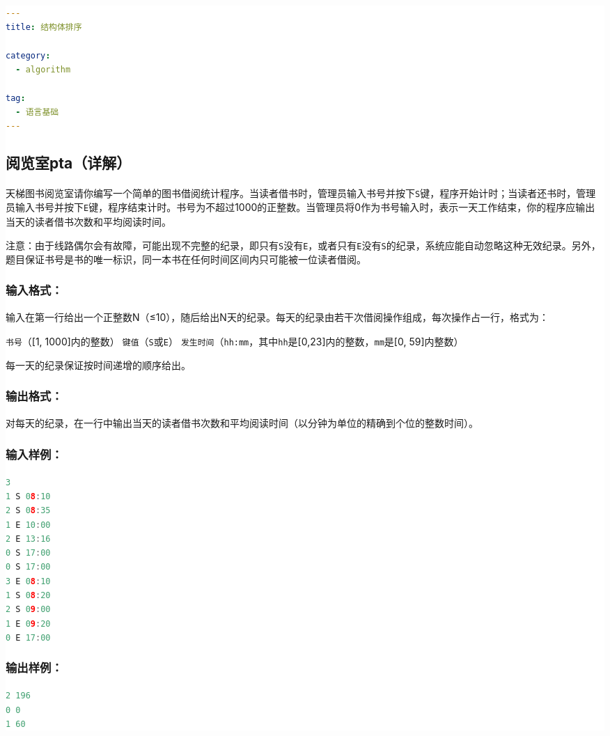 ```yaml
---
title: 结构体排序

category:
  - algorithm

tag:
  - 语言基础
---
```



## 阅览室pta（详解）

<p>天梯图书阅览室请你编写一个简单的图书借阅统计程序。当读者借书时，管理员输入书号并按下<code>S</code>键，程序开始计时；当读者还书时，管理员输入书号并按下<code>E</code>键，程序结束计时。书号为不超过1000的正整数。当管理员将0作为书号输入时，表示一天工作结束，你的程序应输出当天的读者借书次数和平均阅读时间。</p>

<p>注意：由于线路偶尔会有故障，可能出现不完整的纪录，即只有<code>S</code>没有<code>E</code>，或者只有<code>E</code>没有<code>S</code>的纪录，系统应能自动忽略这种无效纪录。另外，题目保证书号是书的唯一标识，同一本书在任何时间区间内只可能被一位读者借阅。</p>

<h3 id="输入格式：">输入格式：</h3>

<p>输入在第一行给出一个正整数N（≤10），随后给出N天的纪录。每天的纪录由若干次借阅操作组成，每次操作占一行，格式为：</p>

<p><code>书号</code>（[1, 1000]内的整数） <code>键值</code>（<code>S</code>或<code>E</code>） <code>发生时间</code>（<code>hh:mm</code>，其中<code>hh</code>是[0,23]内的整数，<code>mm</code>是[0, 59]内整数）</p>

<p>每一天的纪录保证按时间递增的顺序给出。</p>

<h3 id="输出格式：">输出格式：</h3>

<p>对每天的纪录，在一行中输出当天的读者借书次数和平均阅读时间（以分钟为单位的精确到个位的整数时间）。</p>

<h3 id="输入样例：">输入样例：</h3>


```cpp
3
1 S 08:10
2 S 08:35
1 E 10:00
2 E 13:16
0 S 17:00
0 S 17:00
3 E 08:10
1 S 08:20
2 S 09:00
1 E 09:20
0 E 17:00

```


<h3 id="输出样例：">输出样例：</h3>


```cpp
2 196
0 0
1 60
```
